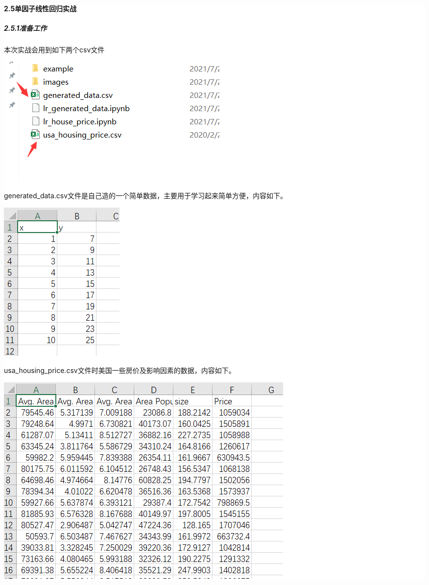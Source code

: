 #### 2.5单因子线性回归实战

##### 2.5.1准备工作

本次实战会用到如下两个csv文件

![image-20210729234501469](./AI.assets/74b479a3a9791733b463915d72a0538e.png)

generated_data.csv文件是自己造的一个简单数据，主要用于学习起来简单方便，内容如下。

![image-20210729234749976](./AI.assets/81d23ee44cb691e1db4e4f348c84bd6a.png)

usa_housing_price.csv文件时美国一些房价及影响因素的数据，内容如下。

![image-20210729234846435](./AI.assets/aa901edf75c5120cfba9cf7415684d00.png)
